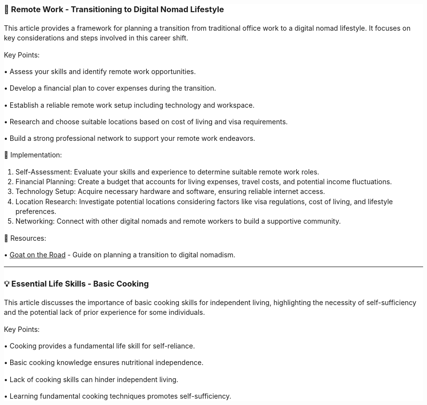 ### 🚀  Remote Work - Transitioning to Digital Nomad Lifestyle

This article provides a framework for planning a transition from traditional office work to a digital nomad lifestyle.  It focuses on key considerations and steps involved in this career shift.


Key Points:

•  Assess your skills and identify remote work opportunities.


•  Develop a financial plan to cover expenses during the transition.


•  Establish a reliable remote work setup including technology and workspace.


•  Research and choose suitable locations based on cost of living and visa requirements.


•  Build a strong professional network to support your remote work endeavors.



🚀 Implementation:

1. Self-Assessment: Evaluate your skills and experience to determine suitable remote work roles.
2. Financial Planning: Create a budget that accounts for living expenses, travel costs, and potential income fluctuations.
3. Technology Setup: Acquire necessary hardware and software, ensuring reliable internet access.
4. Location Research: Investigate potential locations considering factors like visa regulations, cost of living, and lifestyle preferences.
5. Networking: Connect with other digital nomads and remote workers to build a supportive community.


🔗 Resources:

• [Goat on the Road](http://goatsontheroad.com/how-to-plan-your-exit-going-from-office-desk-to-digital-nomad/?utm_source=X&utm_campaign=FSTravel&utm_medium=FSPosts…) - Guide on planning a transition to digital nomadism.

---

### 💡 Essential Life Skills - Basic Cooking

This article discusses the importance of basic cooking skills for independent living, highlighting the necessity of self-sufficiency and the potential lack of prior experience for some individuals.

Key Points:

• Cooking provides a fundamental life skill for self-reliance.


• Basic cooking knowledge ensures nutritional independence.


•  Lack of cooking skills can hinder independent living.


• Learning fundamental cooking techniques promotes self-sufficiency.
